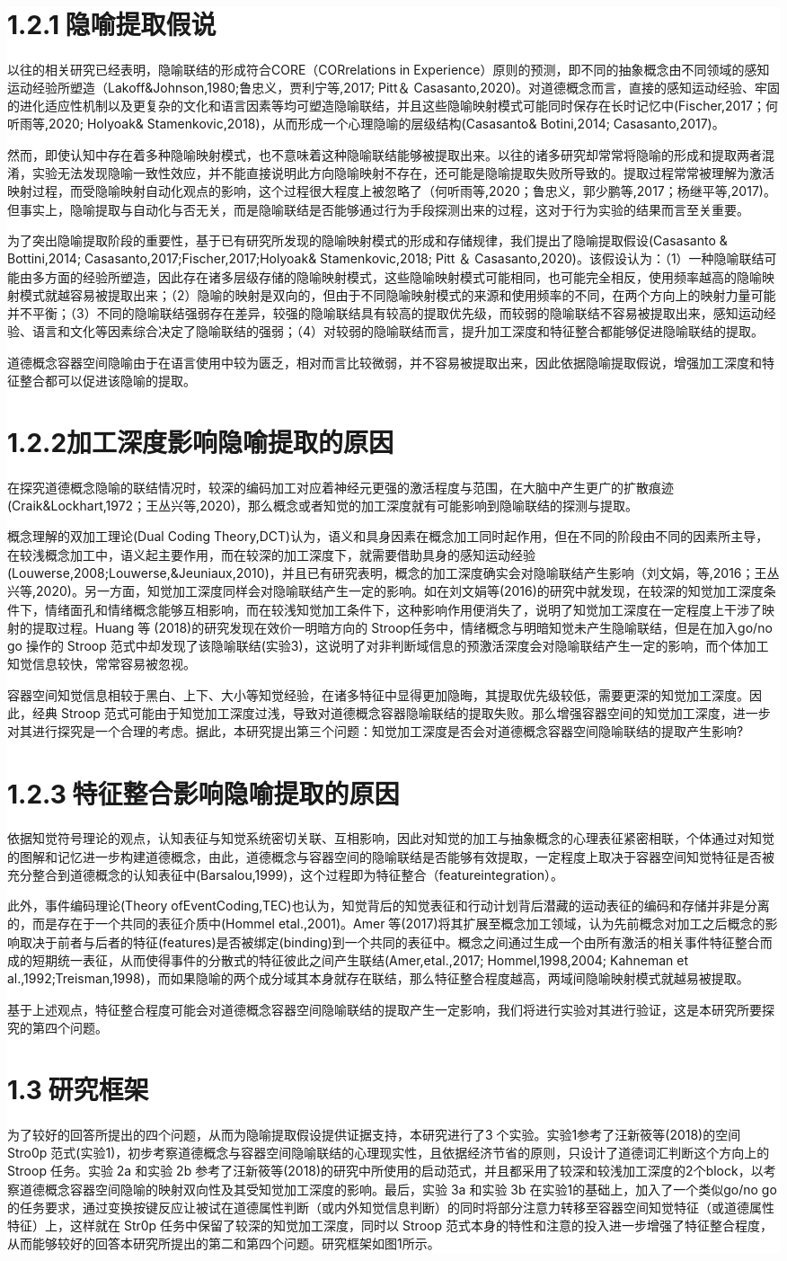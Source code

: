 # 1.2.1 隐喻提取假说

以往的相关研究已经表明，隐喻联结的形成符合CORE（CORrelations in Experience）原则的预测，即不同的抽象概念由不同领域的感知运动经验所塑造（Lakoff&Johnson,1980;鲁忠义，贾利宁等,2017; Pitt＆ Casasanto,2020)。对道德概念而言，直接的感知运动经验、牢固的进化适应性机制以及更复杂的文化和语言因素等均可塑造隐喻联结，并且这些隐喻映射模式可能同时保存在长时记忆中(Fischer,2017；何听雨等,2020; Holyoak& Stamenkovic,2018)，从而形成一个心理隐喻的层级结构(Casasanto& Botini,2014; Casasanto,2017)。

然而，即使认知中存在着多种隐喻映射模式，也不意味着这种隐喻联结能够被提取出来。以往的诸多研究却常常将隐喻的形成和提取两者混淆，实验无法发现隐喻一致性效应，并不能直接说明此方向隐喻映射不存在，还可能是隐喻提取失败所导致的。提取过程常常被理解为激活映射过程，而受隐喻映射自动化观点的影响，这个过程很大程度上被忽略了（何听雨等,2020；鲁忠义，郭少鹏等,2017；杨继平等,2017)。但事实上，隐喻提取与自动化与否无关，而是隐喻联结是否能够通过行为手段探测出来的过程，这对于行为实验的结果而言至关重要。

为了突出隐喻提取阶段的重要性，基于已有研究所发现的隐喻映射模式的形成和存储规律，我们提出了隐喻提取假设(Casasanto & Bottini,2014; Casasanto,2017;Fischer,2017;Holyoak& Stamenkovic,2018; Pitt ＆ Casasanto,2020)。该假设认为：（1）一种隐喻联结可能由多方面的经验所塑造，因此存在诸多层级存储的隐喻映射模式，这些隐喻映射模式可能相同，也可能完全相反，使用频率越高的隐喻映射模式就越容易被提取出来；（2）隐喻的映射是双向的，但由于不同隐喻映射模式的来源和使用频率的不同，在两个方向上的映射力量可能并不平衡；（3）不同的隐喻联结强弱存在差异，较强的隐喻联结具有较高的提取优先级，而较弱的隐喻联结不容易被提取出来，感知运动经验、语言和文化等因素综合决定了隐喻联结的强弱；（4）对较弱的隐喻联结而言，提升加工深度和特征整合都能够促进隐喻联结的提取。

道德概念容器空间隐喻由于在语言使用中较为匮乏，相对而言比较微弱，并不容易被提取出来，因此依据隐喻提取假说，增强加工深度和特征整合都可以促进该隐喻的提取。

# 1.2.2加工深度影响隐喻提取的原因

在探究道德概念隐喻的联结情况时，较深的编码加工对应着神经元更强的激活程度与范围，在大脑中产生更广的扩散痕迹(Craik&Lockhart,1972；王丛兴等,2020)，那么概念或者知觉的加工深度就有可能影响到隐喻联结的探测与提取。

概念理解的双加工理论(Dual Coding Theory,DCT)认为，语义和具身因素在概念加工同时起作用，但在不同的阶段由不同的因素所主导，在较浅概念加工中，语义起主要作用，而在较深的加工深度下，就需要借助具身的感知运动经验(Louwerse,2008;Louwerse,&Jeuniaux,2010)，并且已有研究表明，概念的加工深度确实会对隐喻联结产生影响（刘文娟，等,2016；王丛兴等,2020)。另一方面，知觉加工深度同样会对隐喻联结产生一定的影响。如在刘文娟等(2016)的研究中就发现，在较深的知觉加工深度条件下，情绪面孔和情绪概念能够互相影响，而在较浅知觉加工条件下，这种影响作用便消失了，说明了知觉加工深度在一定程度上干涉了映射的提取过程。Huang 等 (2018)的研究发现在效价一明暗方向的 Stroop任务中，情绪概念与明暗知觉未产生隐喻联结，但是在加入go/no go 操作的 Stroop 范式中却发现了该隐喻联结(实验3)，这说明了对非判断域信息的预激活深度会对隐喻联结产生一定的影响，而个体加工知觉信息较快，常常容易被忽视。

容器空间知觉信息相较于黑白、上下、大小等知觉经验，在诸多特征中显得更加隐晦，其提取优先级较低，需要更深的知觉加工深度。因此，经典 Stroop 范式可能由于知觉加工深度过浅，导致对道德概念容器隐喻联结的提取失败。那么增强容器空间的知觉加工深度，进一步对其进行探究是一个合理的考虑。据此，本研究提出第三个问题：知觉加工深度是否会对道德概念容器空间隐喻联结的提取产生影响?

# 1.2.3 特征整合影响隐喻提取的原因

依据知觉符号理论的观点，认知表征与知觉系统密切关联、互相影响，因此对知觉的加工与抽象概念的心理表征紧密相联，个体通过对知觉的图解和记忆进一步构建道德概念，由此，道德概念与容器空间的隐喻联结是否能够有效提取，一定程度上取决于容器空间知觉特征是否被充分整合到道德概念的认知表征中(Barsalou,1999)，这个过程即为特征整合（featureintegration）。

此外，事件编码理论(Theory ofEventCoding,TEC)也认为，知觉背后的知觉表征和行动计划背后潜藏的运动表征的编码和存储并非是分离的，而是存在于一个共同的表征介质中(Hommel etal.,2001)。Amer 等(2017)将其扩展至概念加工领域，认为先前概念对加工之后概念的影响取决于前者与后者的特征(features)是否被绑定(binding)到一个共同的表征中。概念之间通过生成一个由所有激活的相关事件特征整合而成的短期统一表征，从而使得事件的分散式的特征彼此之间产生联结(Amer,etal.,2017; Hommel,1998,2004; Kahneman et al.,1992;Treisman,1998)，而如果隐喻的两个成分域其本身就存在联结，那么特征整合程度越高，两域间隐喻映射模式就越易被提取。

基于上述观点，特征整合程度可能会对道德概念容器空间隐喻联结的提取产生一定影响，我们将进行实验对其进行验证，这是本研究所要探究的第四个问题。

# 1.3 研究框架

为了较好的回答所提出的四个问题，从而为隐喻提取假设提供证据支持，本研究进行了3 个实验。实验1参考了汪新筱等(2018)的空间 Stro0p 范式(实验1)，初步考察道德概念与容器空间隐喻联结的心理现实性，且依据经济节省的原则，只设计了道德词汇判断这个方向上的 Stroop 任务。实验 2a 和实验 2b 参考了汪新筱等(2018)的研究中所使用的启动范式，并且都采用了较深和较浅加工深度的2个block，以考察道德概念容器空间隐喻的映射双向性及其受知觉加工深度的影响。最后，实验 3a 和实验 3b 在实验1的基础上，加入了一个类似go/no go 的任务要求，通过变换按键反应让被试在道德属性判断（或内外知觉信息判断）的同时将部分注意力转移至容器空间知觉特征（或道德属性特征）上，这样就在 Str0p 任务中保留了较深的知觉加工深度，同时以 Stroop 范式本身的特性和注意的投入进一步增强了特征整合程度，从而能够较好的回答本研究所提出的第二和第四个问题。研究框架如图1所示。
